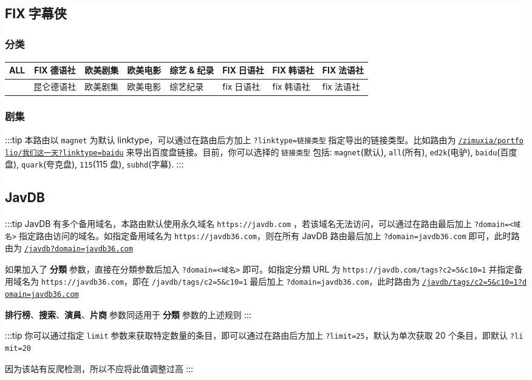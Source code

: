 ## FIX 字幕侠 <Site url="zimuxia.cn"/>

### 分类 <Site url="zimuxia.cn" size="sm" />

<Route namespace="zimuxia" :data='{"path":"/:category?","categories":["multimedia"],"example":"/zimuxia","parameters":{"category":"分类，见下表，默认为 ALL"},"features":{"requireConfig":false,"requirePuppeteer":false,"antiCrawler":false,"supportBT":false,"supportPodcast":false,"supportScihub":false},"name":"分类","maintainers":["nczitzk"],"description":"| ALL | FIX 德语社 | 欧美剧集 | 欧美电影 | 综艺 & 纪录 | FIX 日语社 | FIX 韩语社 | FIX 法语社 |\n  | --- | ---------- | -------- | -------- | ----------- | ---------- | ---------- | ---------- |\n  |     | 昆仑德语社 | 欧美剧集 | 欧美电影 | 综艺纪录    | fix 日语社 | fix 韩语社 | fix 法语社 |","location":"index.ts"}' :test='{"code":0}' />

| ALL | FIX 德语社 | 欧美剧集 | 欧美电影 | 综艺 & 纪录 | FIX 日语社 | FIX 韩语社 | FIX 法语社 |
  | --- | ---------- | -------- | -------- | ----------- | ---------- | ---------- | ---------- |
  |     | 昆仑德语社 | 欧美剧集 | 欧美电影 | 综艺纪录    | fix 日语社 | fix 韩语社 | fix 法语社 |

### 剧集 <Site url="zimuxia.cn" size="sm" />

<Route namespace="zimuxia" :data='{"path":"/portfolio/:id","categories":["multimedia"],"example":"/zimuxia/portfolio/我们这一天","parameters":{"id":"剧集名，可在剧集页 URL 中找到"},"features":{"requireConfig":false,"requirePuppeteer":false,"antiCrawler":false,"supportBT":false,"supportPodcast":false,"supportScihub":false},"radar":[{"source":["zimuxia.cn/portfolio/:id"]}],"name":"剧集","maintainers":["nczitzk"],"description":":::tip\n本路由以 `magnet` 为默认 linktype，可以通过在路由后方加上 `?linktype=链接类型` 指定导出的链接类型。比如路由为 [`/zimuxia/portfolio/我们这一天?linktype=baidu`](https://rsshub.app/zimuxia/portfolio/我们这一天?linktype=baidu) 来导出百度盘链接。目前，你可以选择的 `链接类型` 包括: `magnet`(默认), `all`(所有), `ed2k`(电驴), `baidu`(百度盘), `quark`(夸克盘), `115`(115 盘), `subhd`(字幕).\n:::","location":"portfolio.ts"}' :test='{"code":0}' />

:::tip
本路由以 `magnet` 为默认 linktype，可以通过在路由后方加上 `?linktype=链接类型` 指定导出的链接类型。比如路由为 [`/zimuxia/portfolio/我们这一天?linktype=baidu`](https://rsshub.app/zimuxia/portfolio/我们这一天?linktype=baidu) 来导出百度盘链接。目前，你可以选择的 `链接类型` 包括: `magnet`(默认), `all`(所有), `ed2k`(电驴), `baidu`(百度盘), `quark`(夸克盘), `115`(115 盘), `subhd`(字幕).
:::

## JavDB <Site url="javdb.com"/>

:::tip
JavDB 有多个备用域名，本路由默认使用永久域名 `https://javdb.com` ，若该域名无法访问，可以通过在路由最后加上 `?domain=<域名>` 指定路由访问的域名。如指定备用域名为 `https://javdb36.com`，则在所有 JavDB 路由最后加上 `?domain=javdb36.com` 即可，此时路由为 [`/javdb?domain=javdb36.com`](https://rsshub.app/javdb?domain=javdb36.com)

如果加入了 **分類** 参数，直接在分類参数后加入 `?domain=<域名>` 即可。如指定分類 URL 为 `https://javdb.com/tags?c2=5&c10=1` 并指定备用域名为 `https://javdb36.com`，即在 `/javdb/tags/c2=5&c10=1` 最后加上 `?domain=javdb36.com`，此时路由为 [`/javdb/tags/c2=5&c10=1?domain=javdb36.com`](https://rsshub.app/javdb/tags/c2=5&c10=1?domain=javdb36.com)

**排行榜**、**搜索**、**演員**、**片商** 参数同适用于 **分類** 参数的上述规则
:::

:::tip
你可以通过指定 `limit` 参数来获取特定数量的条目，即可以通过在路由后方加上 `?limit=25`，默认为单次获取 20 个条目，即默认 `?limit=20`

因为该站有反爬检测，所以不应将此值调整过高
:::
